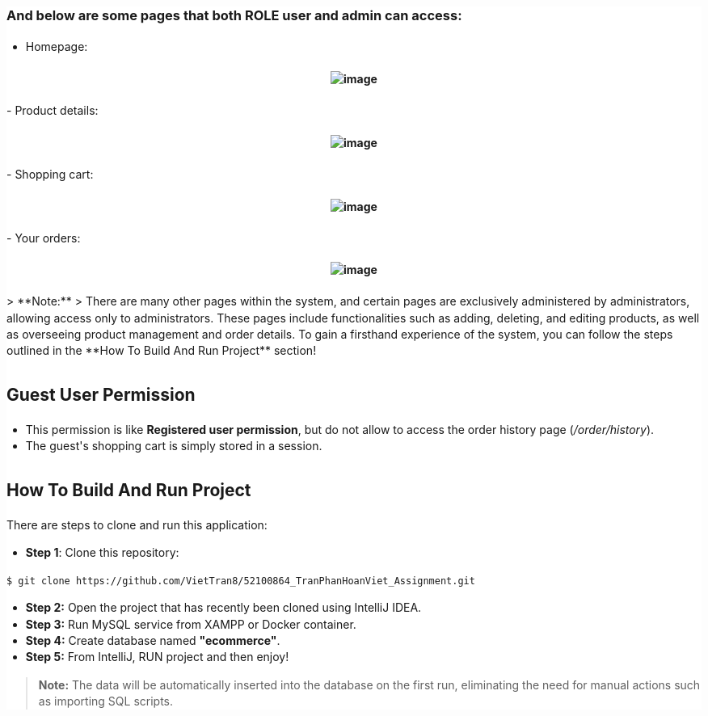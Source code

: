 

### And below are some pages that both ROLE user and admin can access:
- Homepage:
<h4 align="center">
      <img src="https://res.cloudinary.com/dwv7gmfcr/image/upload/v1699772211/assignment/homepage_m4d4lh.png" alt="image" width="100%">
    <br>
</h4>
- Product details:
<h4 align="center">
      <img src="https://res.cloudinary.com/dwv7gmfcr/image/upload/v1699772304/assignment/product-details_a7pc1h.png" alt="image" width="100%">
    <br>
</h4>
- Shopping cart:
<h4 align="center">
      <img src="https://res.cloudinary.com/dwv7gmfcr/image/upload/v1699772395/assignment/shopping-cart_uq4ada.png" alt="image" width="100%">
    <br>
</h4>
- Your orders:
<h4 align="center">
  <img src="https://res.cloudinary.com/dwv7gmfcr/image/upload/v1699772531/assignment/your-orders_xvem3k.png" alt="image" width="100%">
  <br>
</h4>
> **Note:**
> There are many other pages within the system, and certain pages are exclusively administered by administrators, allowing access only to administrators. These pages include functionalities such as adding, deleting, and editing products, as well as overseeing product management and order details. To gain a firsthand experience of the system, you can follow the steps outlined in the **How To Build And Run Project** section!

## Guest User Permission
- This permission is like **Registered user permission**, but do not allow to access the order history page (*/order/history*).
- The guest's shopping cart is simply stored in a session.
## How To Build And Run Project

There are steps to clone and run this application:
- **Step 1**: Clone this repository:
```bash
$ git clone https://github.com/VietTran8/52100864_TranPhanHoanViet_Assignment.git
```
- **Step 2:** Open the project that has recently been cloned using IntelliJ IDEA.
- **Step 3:** Run MySQL service from XAMPP or Docker container.
- **Step 4:** Create database named **"ecommerce"**.
- **Step 5:** From IntelliJ, RUN project and then enjoy!

> **Note:**
> The data will be automatically inserted into the database on the first run, eliminating the need for manual actions such as importing SQL scripts.
